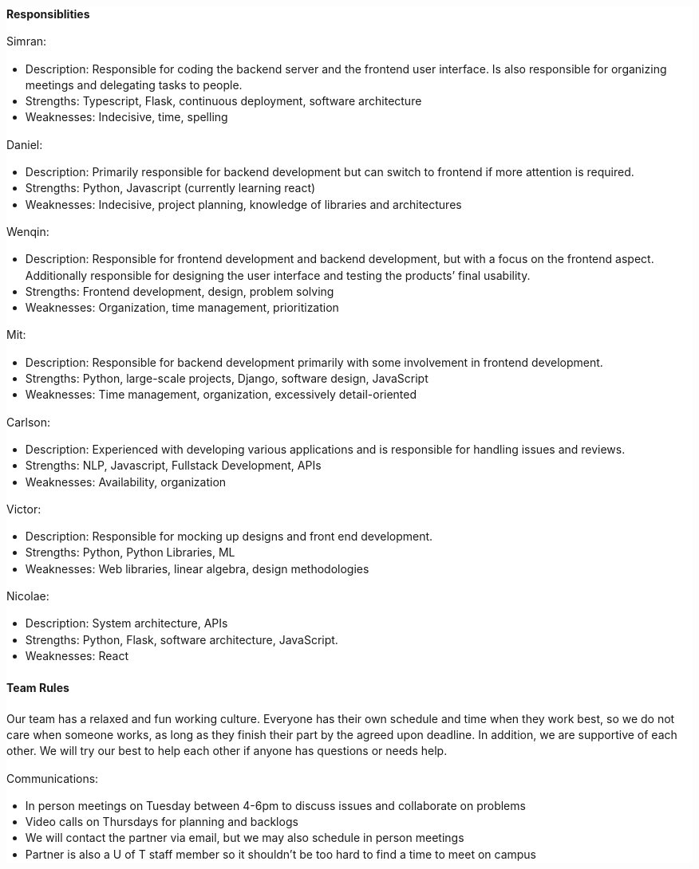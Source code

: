 **Responsiblities**

Simran:
 * Description: Responsible for coding the backend server and the frontend user interface. Is also responsible for organizing meetings and delegating tasks to people. 
 * Strengths: Typescript, Flask, continuous deployment, software architecture  
 * Weaknesses: Indecisive, time, spelling
    
Daniel:
 * Description: Primarily responsible for backend development but can switch to frontend if more attention is required.
 * Strengths: Python, Javascript (currently learning react)
 * Weaknesses: Indecisive, project planning, knowledge of libraries and architectures
    
Wenqin:
 * Description: Responsible for frontend development and backend development, but with a focus on the frontend aspect. Additionally responsible for designing the user interface and testing the products’ final usability.
 * Strengths: Frontend development, design, problem solving
 * Weaknesses: Organization, time management, prioritization 
    
Mit:
 * Description: Responsible for backend development primarily with some involvement in frontend development.
 * Strengths: Python, large-scale projects, Django, software design, JavaScript
 * Weaknesses: Time management, organization, excessively detail-oriented
    
Carlson:
 * Description: Experienced with developing various applications and is responsible for handling issues and reviews. 
 * Strengths: NLP, Javascript, Fullstack Development, APIs
 * Weaknesses: Availability, organization
    
Victor: 
 * Description: Responsible for mocking up designs and front end development. 
 * Strengths: Python, Python Libraries, ML
 * Weaknesses: Web libraries, linear algebra, design methodologies
    
Nicolae:
 * Description: System architecture, APIs
 * Strengths: Python, Flask, software architecture, JavaScript.
 * Weaknesses: React

#### Team Rules

Our team has a relaxed and fun working culture. Everyone has their own schedule and time when they work best, so we do not care when someone works, as long as they finish their part by the agreed upon deadline. In addition, we are supportive of each other. We will try our best to help each other if anyone has questions or needs help. 

Communications:
 * In person meetings on Tuesday between 4-6pm to discuss issues and collaborate on problems
 * Video calls on Thursdays for planning and backlogs
 * We will contact the partner via email, but we may also schedule in person meetings
 * Partner is also a U of T staff member so it shouldn’t be too hard to find a time to meet on campus
 